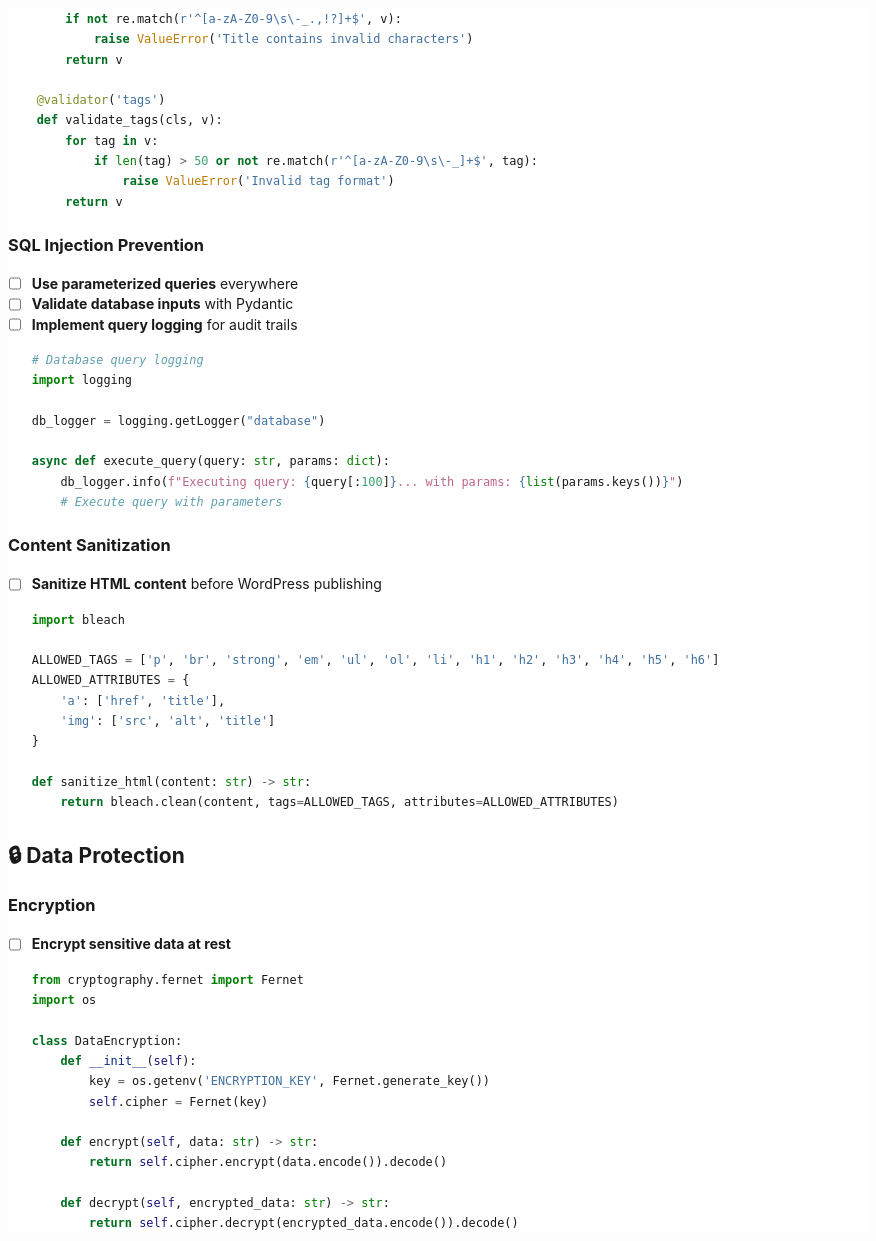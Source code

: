   ```python
          if not re.match(r'^[a-zA-Z0-9\s\-_.,!?]+$', v):
              raise ValueError('Title contains invalid characters')
          return v
          
      @validator('tags')
      def validate_tags(cls, v):
          for tag in v:
              if len(tag) > 50 or not re.match(r'^[a-zA-Z0-9\s\-_]+$', tag):
                  raise ValueError('Invalid tag format')
          return v
  ```

### SQL Injection Prevention
- [ ] **Use parameterized queries** everywhere
- [ ] **Validate database inputs** with Pydantic
- [ ] **Implement query logging** for audit trails
  ```python
  # Database query logging
  import logging
  
  db_logger = logging.getLogger("database")
  
  async def execute_query(query: str, params: dict):
      db_logger.info(f"Executing query: {query[:100]}... with params: {list(params.keys())}")
      # Execute query with parameters
  ```

### Content Sanitization
- [ ] **Sanitize HTML content** before WordPress publishing
  ```python
  import bleach
  
  ALLOWED_TAGS = ['p', 'br', 'strong', 'em', 'ul', 'ol', 'li', 'h1', 'h2', 'h3', 'h4', 'h5', 'h6']
  ALLOWED_ATTRIBUTES = {
      'a': ['href', 'title'],
      'img': ['src', 'alt', 'title']
  }
  
  def sanitize_html(content: str) -> str:
      return bleach.clean(content, tags=ALLOWED_TAGS, attributes=ALLOWED_ATTRIBUTES)
  ```

## 🔒 Data Protection

### Encryption
- [ ] **Encrypt sensitive data at rest**
  ```python
  from cryptography.fernet import Fernet
  import os
  
  class DataEncryption:
      def __init__(self):
          key = os.getenv('ENCRYPTION_KEY', Fernet.generate_key())
          self.cipher = Fernet(key)
          
      def encrypt(self, data: str) -> str:
          return self.cipher.encrypt(data.encode()).decode()
          
      def decrypt(self, encrypted_data: str) -> str:
          return self.cipher.decrypt(encrypted_data.encode()).decode()
  ```
